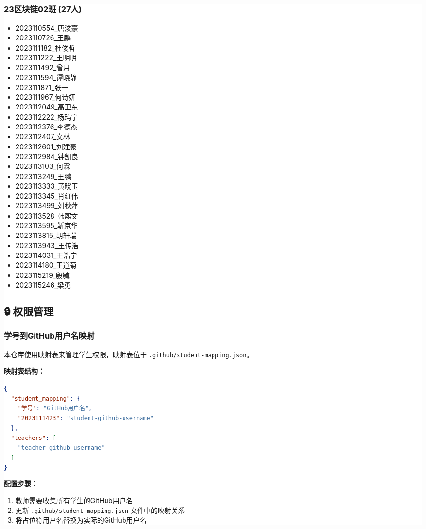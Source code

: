 ### 23区块链02班 (27人)
- 2023110554_唐浚豪
- 2023110726_王鹏
- 2023111182_杜俊哲
- 2023111222_王明明
- 2023111492_曾月
- 2023111594_谭晓静
- 2023111871_张一
- 2023111967_何诗妍
- 2023112049_高卫东
- 2023112222_杨玙宁
- 2023112376_李德杰
- 2023112407_文林
- 2023112601_刘建豪
- 2023112984_钟凯良
- 2023113103_何霖
- 2023113249_王鹏
- 2023113333_黄晓玉
- 2023113345_肖红伟
- 2023113499_刘秋萍
- 2023113528_韩熙文
- 2023113595_靳京华
- 2023113815_胡轩瑞
- 2023113943_王传浩
- 2023114031_王浩宇
- 2023114180_王道菊
- 2023115219_殷毓
- 2023115246_梁勇

## 🔒 权限管理

### 学号到GitHub用户名映射

本仓库使用映射表来管理学生权限，映射表位于 `.github/student-mapping.json`。

**映射表结构：**
```json
{
  "student_mapping": {
    "学号": "GitHub用户名",
    "2023111423": "student-github-username"
  },
  "teachers": [
    "teacher-github-username"
  ]
}
```

**配置步骤：**
1. 教师需要收集所有学生的GitHub用户名
2. 更新 `.github/student-mapping.json` 文件中的映射关系
3. 将占位符用户名替换为实际的GitHub用户名
